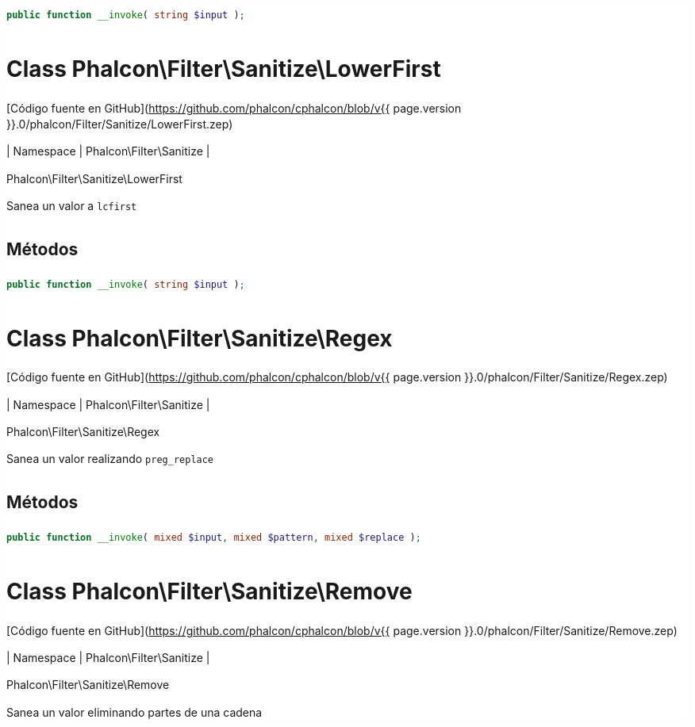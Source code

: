 ```php
public function __invoke( string $input );
```





<h1 id="filter-sanitize-lowerfirst">Class Phalcon\Filter\Sanitize\LowerFirst</h1>

[Código fuente en GitHub](https://github.com/phalcon/cphalcon/blob/v{{ page.version }}.0/phalcon/Filter/Sanitize/LowerFirst.zep)

| Namespace  | Phalcon\Filter\Sanitize |

Phalcon\Filter\Sanitize\LowerFirst

Sanea un valor a `lcfirst`


## Métodos

```php
public function __invoke( string $input );
```





<h1 id="filter-sanitize-regex">Class Phalcon\Filter\Sanitize\Regex</h1>

[Código fuente en GitHub](https://github.com/phalcon/cphalcon/blob/v{{ page.version }}.0/phalcon/Filter/Sanitize/Regex.zep)

| Namespace  | Phalcon\Filter\Sanitize |

Phalcon\Filter\Sanitize\Regex

Sanea un valor realizando `preg_replace`


## Métodos

```php
public function __invoke( mixed $input, mixed $pattern, mixed $replace );
```





<h1 id="filter-sanitize-remove">Class Phalcon\Filter\Sanitize\Remove</h1>

[Código fuente en GitHub](https://github.com/phalcon/cphalcon/blob/v{{ page.version }}.0/phalcon/Filter/Sanitize/Remove.zep)

| Namespace  | Phalcon\Filter\Sanitize |

Phalcon\Filter\Sanitize\Remove

Sanea un valor eliminando partes de una cadena
